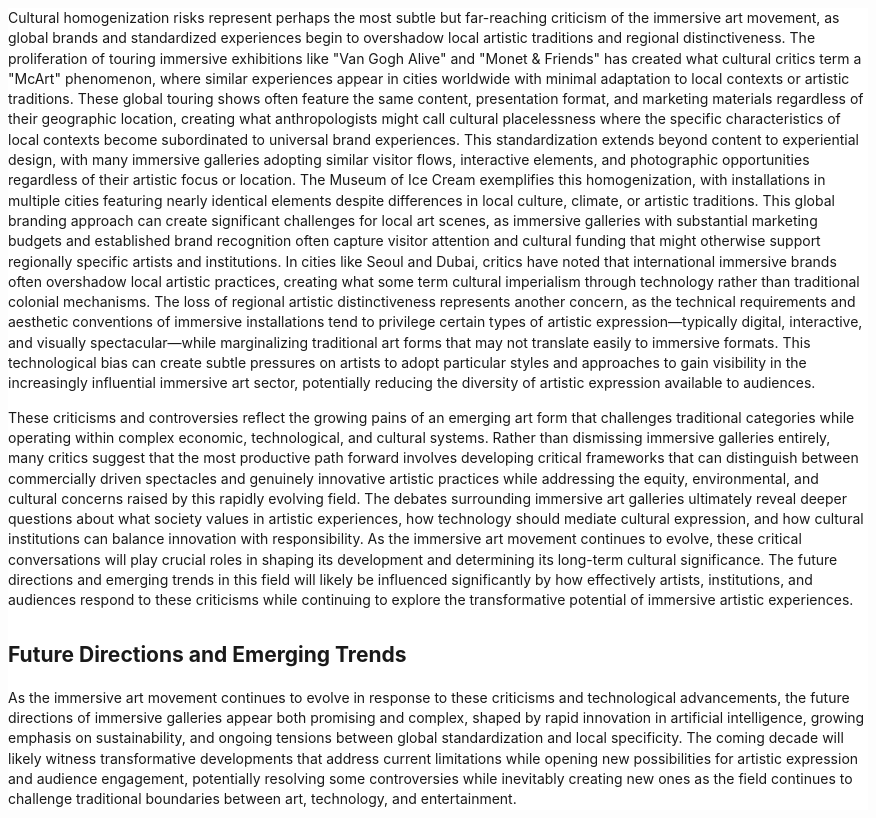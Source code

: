Cultural homogenization risks represent perhaps the most subtle but far-reaching criticism of the immersive art movement, as global brands and standardized experiences begin to overshadow local artistic traditions and regional distinctiveness. The proliferation of touring immersive exhibitions like "Van Gogh Alive" and "Monet & Friends" has created what cultural critics term a "McArt" phenomenon, where similar experiences appear in cities worldwide with minimal adaptation to local contexts or artistic traditions. These global touring shows often feature the same content, presentation format, and marketing materials regardless of their geographic location, creating what anthropologists might call cultural placelessness where the specific characteristics of local contexts become subordinated to universal brand experiences. This standardization extends beyond content to experiential design, with many immersive galleries adopting similar visitor flows, interactive elements, and photographic opportunities regardless of their artistic focus or location. The Museum of Ice Cream exemplifies this homogenization, with installations in multiple cities featuring nearly identical elements despite differences in local culture, climate, or artistic traditions. This global branding approach can create significant challenges for local art scenes, as immersive galleries with substantial marketing budgets and established brand recognition often capture visitor attention and cultural funding that might otherwise support regionally specific artists and institutions. In cities like Seoul and Dubai, critics have noted that international immersive brands often overshadow local artistic practices, creating what some term cultural imperialism through technology rather than traditional colonial mechanisms. The loss of regional artistic distinctiveness represents another concern, as the technical requirements and aesthetic conventions of immersive installations tend to privilege certain types of artistic expression—typically digital, interactive, and visually spectacular—while marginalizing traditional art forms that may not translate easily to immersive formats. This technological bias can create subtle pressures on artists to adopt particular styles and approaches to gain visibility in the increasingly influential immersive art sector, potentially reducing the diversity of artistic expression available to audiences.

These criticisms and controversies reflect the growing pains of an emerging art form that challenges traditional categories while operating within complex economic, technological, and cultural systems. Rather than dismissing immersive galleries entirely, many critics suggest that the most productive path forward involves developing critical frameworks that can distinguish between commercially driven spectacles and genuinely innovative artistic practices while addressing the equity, environmental, and cultural concerns raised by this rapidly evolving field. The debates surrounding immersive art galleries ultimately reveal deeper questions about what society values in artistic experiences, how technology should mediate cultural expression, and how cultural institutions can balance innovation with responsibility. As the immersive art movement continues to evolve, these critical conversations will play crucial roles in shaping its development and determining its long-term cultural significance. The future directions and emerging trends in this field will likely be influenced significantly by how effectively artists, institutions, and audiences respond to these criticisms while continuing to explore the transformative potential of immersive artistic experiences.

## Future Directions and Emerging Trends

As the immersive art movement continues to evolve in response to these criticisms and technological advancements, the future directions of immersive galleries appear both promising and complex, shaped by rapid innovation in artificial intelligence, growing emphasis on sustainability, and ongoing tensions between global standardization and local specificity. The coming decade will likely witness transformative developments that address current limitations while opening new possibilities for artistic expression and audience engagement, potentially resolving some controversies while inevitably creating new ones as the field continues to challenge traditional boundaries between art, technology, and entertainment.
